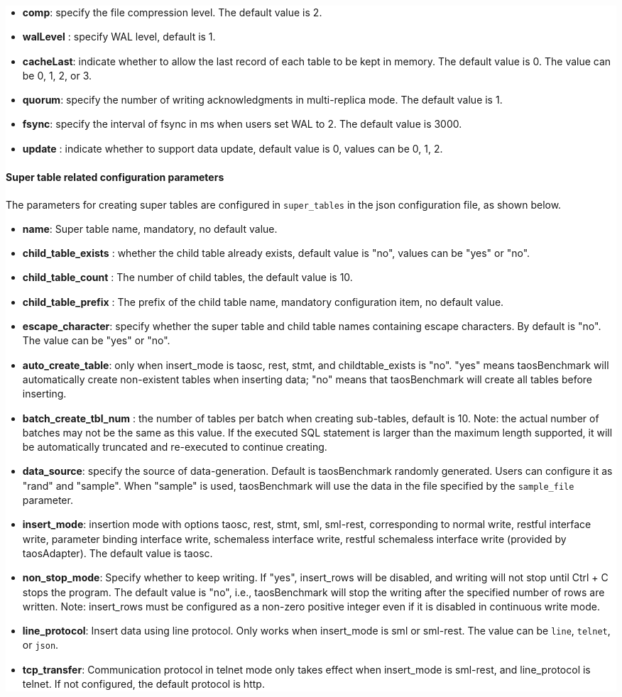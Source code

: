 - **comp**: specify the file compression level. The default value is 2.

- **walLevel** : specify WAL level, default is 1.

- **cacheLast**: indicate whether to allow the last record of each table to be kept in memory. The default value is 0. The value can be 0, 1, 2, or 3.

- **quorum**: specify the number of writing acknowledgments in multi-replica mode. The default value is 1.

- **fsync**: specify the interval of fsync in ms when users set WAL to 2. The default value is 3000.

- **update** : indicate whether to support data update, default value is 0, values can be 0, 1, 2.

#### Super table related configuration parameters

The parameters for creating super tables are configured in `super_tables` in the json configuration file, as shown below.

- **name**: Super table name, mandatory, no default value.
- **child_table_exists** : whether the child table already exists, default value is "no", values can be "yes" or "no".

- **child_table_count** : The number of child tables, the default value is 10.

- **child_table_prefix** : The prefix of the child table name, mandatory configuration item, no default value.

- **escape_character**: specify whether the super table and child table names containing escape characters. By default is "no". The value can be "yes" or "no".

- **auto_create_table**: only when insert_mode is taosc, rest, stmt, and childtable_exists is "no". "yes" means taosBenchmark will automatically create non-existent tables when inserting data; "no" means that taosBenchmark will create all tables before inserting.

- **batch_create_tbl_num** : the number of tables per batch when creating sub-tables, default is 10. Note: the actual number of batches may not be the same as this value. If the executed SQL statement is larger than the maximum length supported, it will be automatically truncated and re-executed to continue creating.

- **data_source**: specify the source of data-generation. Default is taosBenchmark randomly generated. Users can configure it as "rand" and "sample". When "sample" is used, taosBenchmark will use the data in the file specified by the `sample_file` parameter.

- **insert_mode**: insertion mode with options taosc, rest, stmt, sml, sml-rest, corresponding to normal write, restful interface write, parameter binding interface write, schemaless interface write, restful schemaless interface write (provided by taosAdapter). The default value is taosc.

- **non_stop_mode**: Specify whether to keep writing. If "yes", insert_rows will be disabled, and writing will not stop until Ctrl + C stops the program. The default value is "no", i.e., taosBenchmark will stop the writing after the specified number of rows are written. Note: insert_rows must be configured as a non-zero positive integer even if it is disabled in continuous write mode.

- **line_protocol**: Insert data using line protocol. Only works when insert_mode is sml or sml-rest. The value can be `line`, `telnet`, or `json`.

- **tcp_transfer**: Communication protocol in telnet mode only takes effect when insert_mode is sml-rest, and line_protocol is telnet. If not configured, the default protocol is http.
